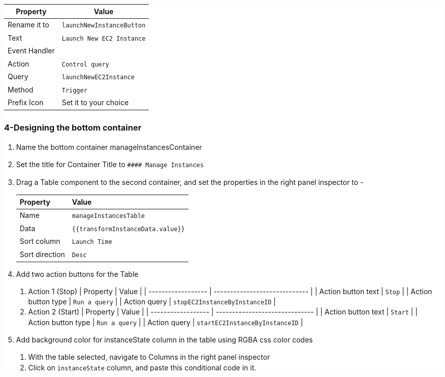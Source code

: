 | Property      | Value                     |
| ------------- | ------------------------- |
| Rename it to  | `launchNewInstanceButton` |
| Text          | `Launch New EC2 Instance` |
| Event Handler |                           |
| Action        | `Control query`           |
| Query         | `launchNewEC2Instance`    |
| Method        | `Trigger`                 |
| Prefix Icon   | Set it to your choice     |



### 4-Designing the bottom container 

1. Name the bottom container manageInstancesContainer
2. Set the title for Container Title to `#### Manage Instances`
3. Drag a Table component to the second container, and set the properties in the right panel inspector to - 

    | Property       | Value                             |
    | -------------- | --------------------------------- |
    | Name           | `manageInstancesTable`            |
    | Data           | `{{transformInstanceData.value}}` |
    | Sort column    | `Launch Time`                     |
    | Sort direction | `Desc`                            |

  4. Add two action buttons for the Table
      1. Action 1 (Stop)
            | Property           | Value                         |
            | ------------------ | ----------------------------- |
            | Action button text | `Stop`                        |
            | Action button type | `Run a query`                 |
            | Action query       | `stopEC2InstanceByInstanceID` |
      2. Action 2 (Start)
            | Property           | Value                          |
            | ------------------ | ------------------------------ |
            | Action button text | `Start`                        |
            | Action button type | `Run a query`                  |
            | Action query       | `startEC2InstanceByInstanceID` |
  5. Add background color for instanceState column in the table using RGBA css color codes
        1. With the table selected, navigate to Columns in the right panel inspector
        2. Click on `instanceState` column, and paste this conditional code in it.
